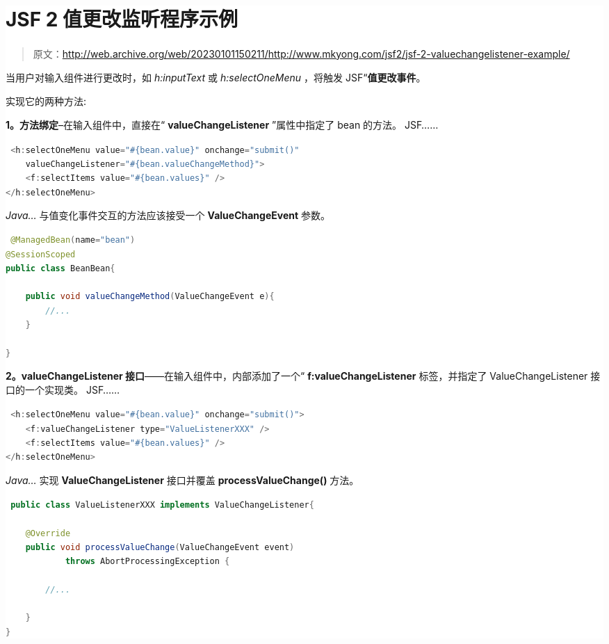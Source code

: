 # JSF 2 值更改监听程序示例

> 原文：<http://web.archive.org/web/20230101150211/http://www.mkyong.com/jsf2/jsf-2-valuechangelistener-example/>

当用户对输入组件进行更改时，如 *h:inputText* 或 *h:selectOneMenu* ，将触发 JSF“**值更改事件**。

实现它的两种方法:

**1。方法绑定**–在输入组件中，直接在“ **valueChangeListener** ”属性中指定了 bean 的方法。
JSF……

```java
 <h:selectOneMenu value="#{bean.value}" onchange="submit()"
	valueChangeListener="#{bean.valueChangeMethod}">
   	<f:selectItems value="#{bean.values}" />
</h:selectOneMenu> 
```

*Java…*
与值变化事件交互的方法应该接受一个 **ValueChangeEvent** 参数。

```java
 @ManagedBean(name="bean")
@SessionScoped
public class BeanBean{

	public void valueChangeMethod(ValueChangeEvent e){
		//...
	}

} 
```

**2。valueChangeListener 接口**——在输入组件中，内部添加了一个“ **f:valueChangeListener** 标签，并指定了 ValueChangeListener 接口的一个实现类。
JSF……

```java
 <h:selectOneMenu value="#{bean.value}" onchange="submit()">
    <f:valueChangeListener type="ValueListenerXXX" />
   	<f:selectItems value="#{bean.values}" />
</h:selectOneMenu> 
```

*Java…*
实现 **ValueChangeListener** 接口并覆盖 **processValueChange()** 方法。

```java
 public class ValueListenerXXX implements ValueChangeListener{

	@Override
	public void processValueChange(ValueChangeEvent event)
			throws AbortProcessingException {

		//...

	}
} 
```
